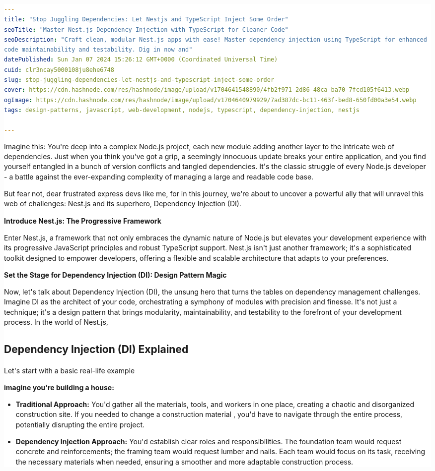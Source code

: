 ```yaml
---
title: "Stop Juggling Dependencies: Let Nestjs and TypeScript Inject Some Order"
seoTitle: "Master Nest.js Dependency Injection with TypeScript for Cleaner Code"
seoDescription: "Craft clean, modular Nest.js apps with ease! Master dependency injection using TypeScript for enhanced code maintainability and testability. Dig in now and"
datePublished: Sun Jan 07 2024 15:26:12 GMT+0000 (Coordinated Universal Time)
cuid: clr3ncay5000108ju8ehe6748
slug: stop-juggling-dependencies-let-nestjs-and-typescript-inject-some-order
cover: https://cdn.hashnode.com/res/hashnode/image/upload/v1704641548890/4fb2f971-2d86-48ca-ba70-7fcd105f6413.webp
ogImage: https://cdn.hashnode.com/res/hashnode/image/upload/v1704640979929/7ad387dc-bc11-463f-bed8-650fd00a3e54.webp
tags: design-patterns, javascript, web-development, nodejs, typescript, dependency-injection, nestjs

---
```


Imagine this: You're deep into a complex Node.js project, each new module adding another layer to the intricate web of dependencies. Just when you think you've got a grip, a seemingly innocuous update breaks your entire application, and you find yourself entangled in a bunch of version conflicts and tangled dependencies. It's the classic struggle of every Node.js developer - a battle against the ever-expanding complexity of managing a large and readable code base.

But fear not, dear frustrated express devs like me, for in this journey, we're about to uncover a powerful ally that will unravel this web of challenges: Nest.js and its superhero, Dependency Injection (DI).

**Introduce Nest.js: The Progressive Framework**

Enter Nest.js, a framework that not only embraces the dynamic nature of Node.js but elevates your development experience with its progressive JavaScript principles and robust TypeScript support. Nest.js isn't just another framework; it's a sophisticated toolkit designed to empower developers, offering a flexible and scalable architecture that adapts to your preferences.

**Set the Stage for Dependency Injection (DI): Design Pattern Magic**

Now, let's talk about Dependency Injection (DI), the unsung hero that turns the tables on dependency management challenges. Imagine DI as the architect of your code, orchestrating a symphony of modules with precision and finesse. It's not just a technique; it's a design pattern that brings modularity, maintainability, and testability to the forefront of your development process. In the world of Nest.js,

## **Dependency Injection (DI) Explained**

Let's start with a basic real-life example

**imagine you're building a house:**

* **Traditional Approach:** You'd gather all the materials, tools, and workers in one place, creating a chaotic and disorganized construction site. If you needed to change a construction material , you'd have to navigate through the entire process, potentially disrupting the entire project.
    
* **Dependency Injection Approach:** You'd establish clear roles and responsibilities. The foundation team would request concrete and reinforcements; the framing team would request lumber and nails. Each team would focus on its task, receiving the necessary materials when needed, ensuring a smoother and more adaptable construction process.
    